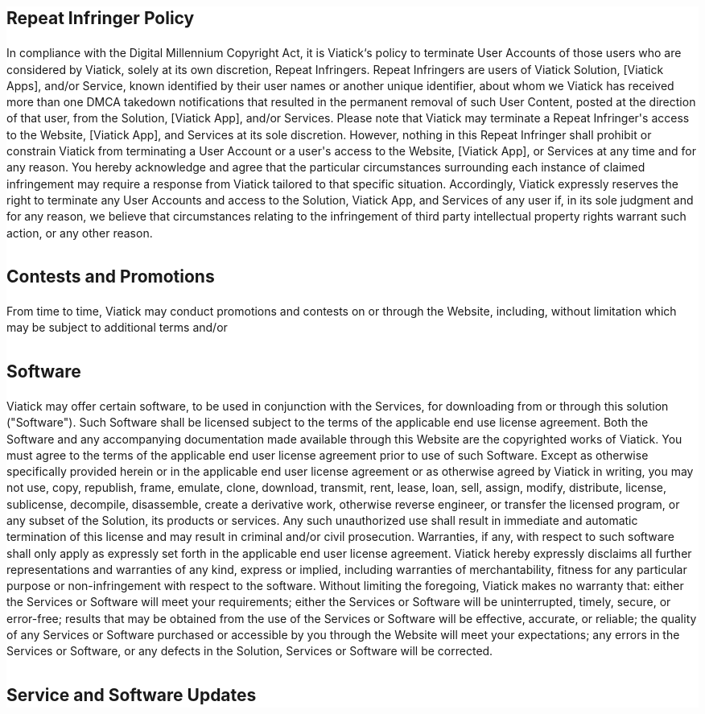 
## Repeat Infringer Policy

In compliance with the Digital Millennium Copyright Act, it is Viatick‘s policy to terminate User Accounts of those users who are considered by Viatick, solely at its own discretion, Repeat Infringers. Repeat Infringers are users of Viatick Solution, [Viatick Apps], and/or Service, known identified by their user names or another unique identifier, about whom we Viatick has received more than one DMCA takedown notifications that resulted in the permanent removal of such User Content, posted at the direction of that user, from the Solution, [Viatick App], and/or Services. Please note that Viatick may terminate a Repeat Infringer's access to the Website, [Viatick App], and Services at its sole discretion. However, nothing in this Repeat Infringer shall prohibit or constrain Viatick from terminating a User Account or a user's access to the Website, [Viatick App], or Services at any time and for any reason. You hereby acknowledge and agree that the particular circumstances surrounding each instance of claimed infringement may require a response from Viatick tailored to that specific situation. Accordingly, Viatick expressly reserves the right to terminate any User Accounts and access to the Solution, Viatick App, and Services of any user if, in its sole judgment and for any reason, we believe that circumstances relating to the infringement of third party intellectual property rights warrant such action, or any other reason.


## Contests and Promotions

From time to time, Viatick may conduct promotions and contests on or through the Website, including, without limitation which may be subject to additional terms and/or

## Software

Viatick may offer certain software, to be used in conjunction with the Services, for downloading from or through this solution ("Software"). Such Software shall be licensed subject to the terms of the applicable end use license agreement. Both the Software and any accompanying documentation made available through this Website are the copyrighted works of Viatick. You must agree to the terms of the applicable end user license agreement prior to use of such Software. Except as otherwise specifically provided herein or in the applicable end user license agreement or as otherwise agreed by Viatick in writing, you may not use, copy, republish, frame, emulate, clone, download, transmit, rent, lease, loan, sell, assign, modify, distribute, license, sublicense, decompile, disassemble, create a derivative work, otherwise reverse engineer, or transfer the licensed program, or any subset of the Solution, its products or services. Any such unauthorized use shall result in immediate and automatic termination of this license and may result in criminal and/or civil prosecution. Warranties, if any, with respect to such software shall only apply as expressly set forth in the applicable end user license agreement. Viatick hereby expressly disclaims all further representations and warranties of any kind, express or implied, including warranties of merchantability, fitness for any particular purpose or non-infringement with respect to the software. Without limiting the foregoing, Viatick makes no warranty that: either the Services or Software will meet your requirements; either the Services or Software will be uninterrupted, timely, secure, or error-free; results that may be obtained from the use of the Services or Software will be effective, accurate, or reliable; the quality of any Services or Software purchased or accessible by you through the Website will meet your expectations; any errors in the Services or Software, or any defects in the Solution, Services or Software will be corrected.

## Service and Software Updates
